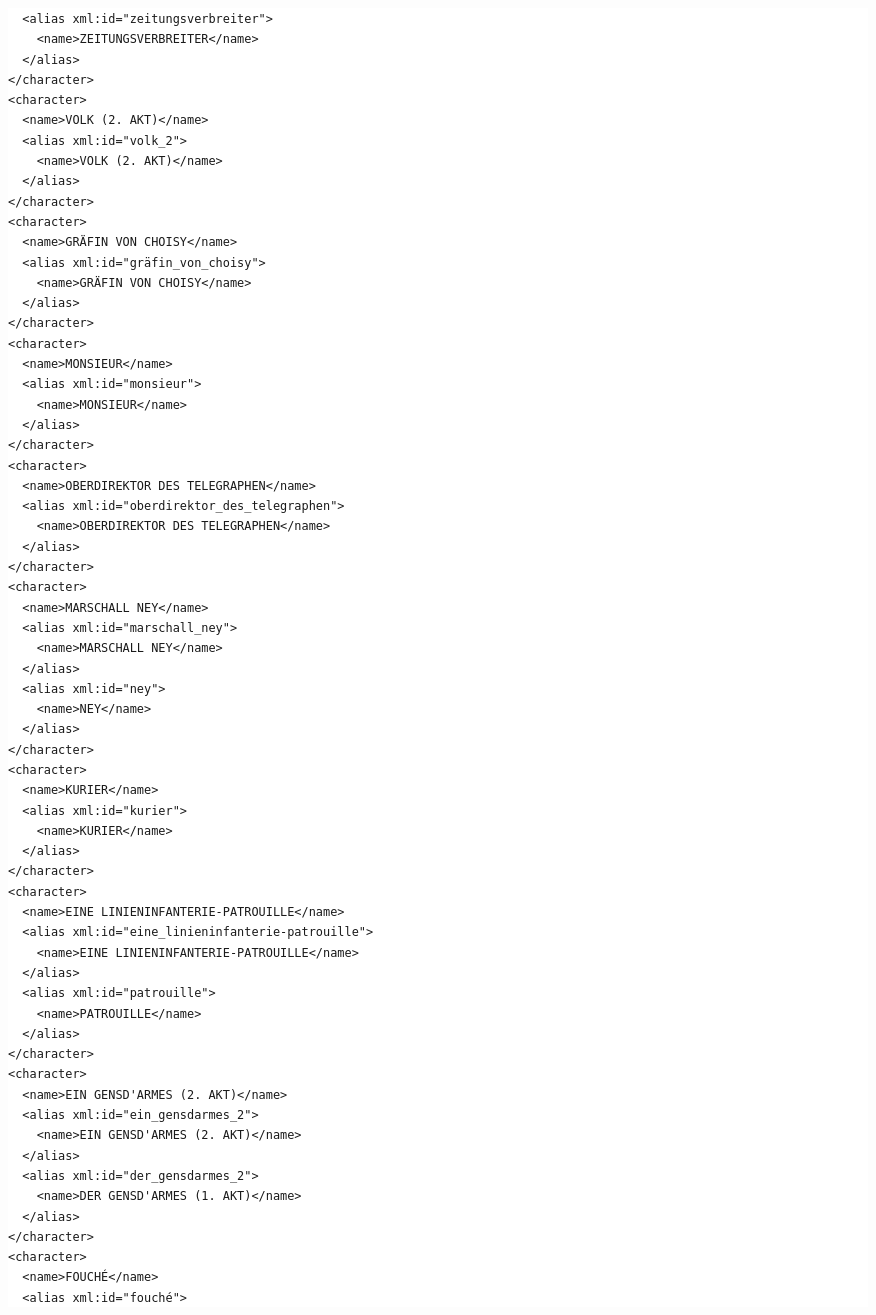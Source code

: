       <alias xml:id="zeitungsverbreiter">
        <name>ZEITUNGSVERBREITER</name>
      </alias>
    </character>
    <character>
      <name>VOLK (2. AKT)</name>
      <alias xml:id="volk_2">
        <name>VOLK (2. AKT)</name>
      </alias>
    </character>
    <character>
      <name>GRÄFIN VON CHOISY</name>
      <alias xml:id="gräfin_von_choisy">
        <name>GRÄFIN VON CHOISY</name>
      </alias>
    </character>
    <character>
      <name>MONSIEUR</name>
      <alias xml:id="monsieur">
        <name>MONSIEUR</name>
      </alias>
    </character>
    <character>
      <name>OBERDIREKTOR DES TELEGRAPHEN</name>
      <alias xml:id="oberdirektor_des_telegraphen">
        <name>OBERDIREKTOR DES TELEGRAPHEN</name>
      </alias>
    </character>
    <character>
      <name>MARSCHALL NEY</name>
      <alias xml:id="marschall_ney">
        <name>MARSCHALL NEY</name>
      </alias>
      <alias xml:id="ney">
        <name>NEY</name>
      </alias>
    </character>
    <character>
      <name>KURIER</name>
      <alias xml:id="kurier">
        <name>KURIER</name>
      </alias>
    </character>
    <character>
      <name>EINE LINIENINFANTERIE-PATROUILLE</name>
      <alias xml:id="eine_linieninfanterie-patrouille">
        <name>EINE LINIENINFANTERIE-PATROUILLE</name>
      </alias>
      <alias xml:id="patrouille">
        <name>PATROUILLE</name>
      </alias>
    </character>
    <character>
      <name>EIN GENSD'ARMES (2. AKT)</name>
      <alias xml:id="ein_gensdarmes_2">
        <name>EIN GENSD'ARMES (2. AKT)</name>
      </alias>
      <alias xml:id="der_gensdarmes_2">
        <name>DER GENSD'ARMES (1. AKT)</name>
      </alias>
    </character>
    <character>
      <name>FOUCHÉ</name>
      <alias xml:id="fouché">